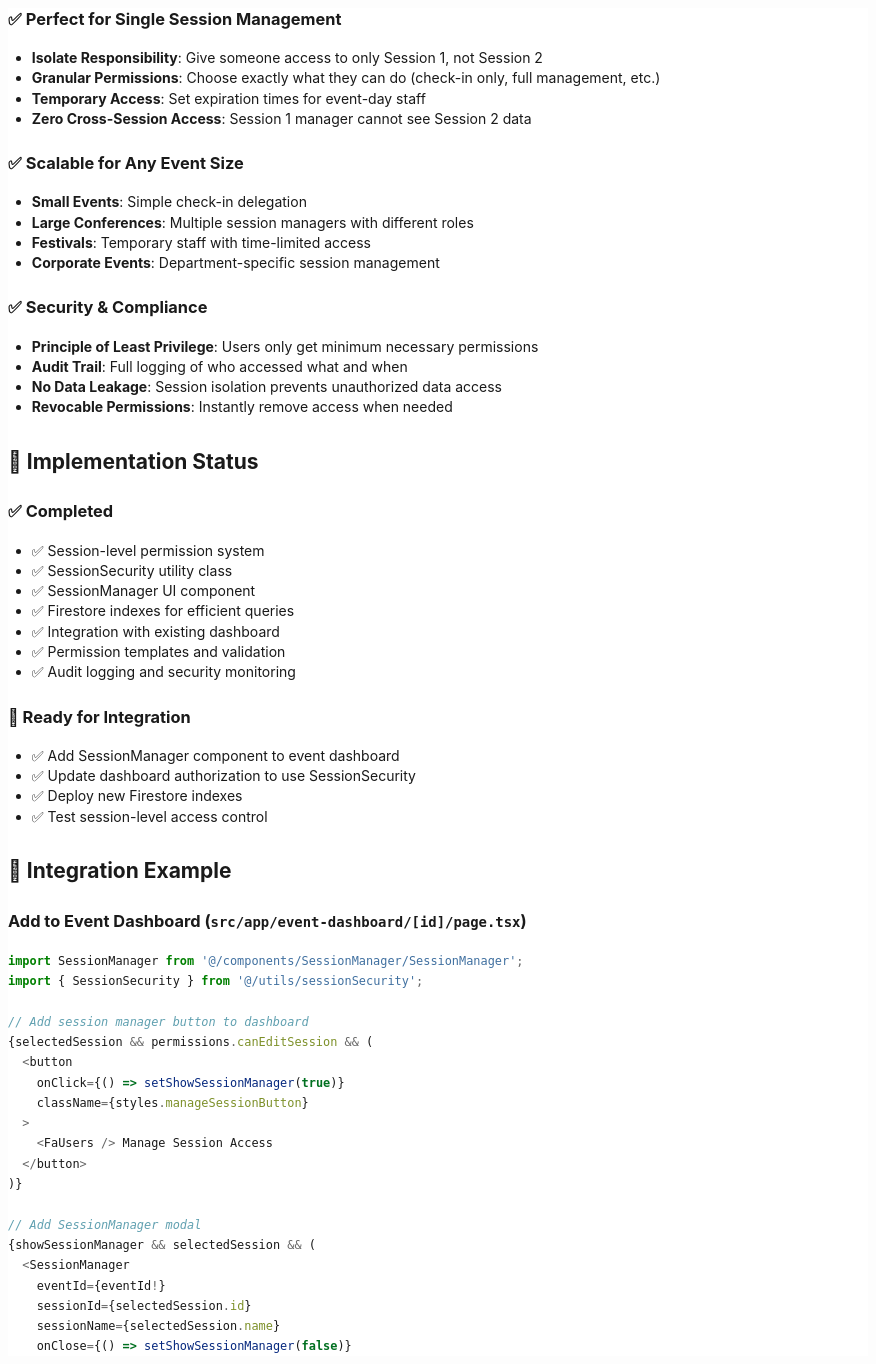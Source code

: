 ### **✅ Perfect for Single Session Management**
- **Isolate Responsibility**: Give someone access to only Session 1, not Session 2
- **Granular Permissions**: Choose exactly what they can do (check-in only, full management, etc.)
- **Temporary Access**: Set expiration times for event-day staff
- **Zero Cross-Session Access**: Session 1 manager cannot see Session 2 data

### **✅ Scalable for Any Event Size**
- **Small Events**: Simple check-in delegation
- **Large Conferences**: Multiple session managers with different roles
- **Festivals**: Temporary staff with time-limited access
- **Corporate Events**: Department-specific session management

### **✅ Security & Compliance**
- **Principle of Least Privilege**: Users only get minimum necessary permissions
- **Audit Trail**: Full logging of who accessed what and when
- **No Data Leakage**: Session isolation prevents unauthorized data access
- **Revocable Permissions**: Instantly remove access when needed

## 🚀 **Implementation Status**

### **✅ Completed**
- ✅ Session-level permission system
- ✅ SessionSecurity utility class
- ✅ SessionManager UI component
- ✅ Firestore indexes for efficient queries
- ✅ Integration with existing dashboard
- ✅ Permission templates and validation
- ✅ Audit logging and security monitoring

### **🔄 Ready for Integration**
- ✅ Add SessionManager component to event dashboard
- ✅ Update dashboard authorization to use SessionSecurity
- ✅ Deploy new Firestore indexes
- ✅ Test session-level access control

## 📝 **Integration Example**

### **Add to Event Dashboard** (`src/app/event-dashboard/[id]/page.tsx`)
```typescript
import SessionManager from '@/components/SessionManager/SessionManager';
import { SessionSecurity } from '@/utils/sessionSecurity';

// Add session manager button to dashboard
{selectedSession && permissions.canEditSession && (
  <button 
    onClick={() => setShowSessionManager(true)}
    className={styles.manageSessionButton}
  >
    <FaUsers /> Manage Session Access
  </button>
)}

// Add SessionManager modal
{showSessionManager && selectedSession && (
  <SessionManager
    eventId={eventId!}
    sessionId={selectedSession.id}
    sessionName={selectedSession.name}
    onClose={() => setShowSessionManager(false)}
```